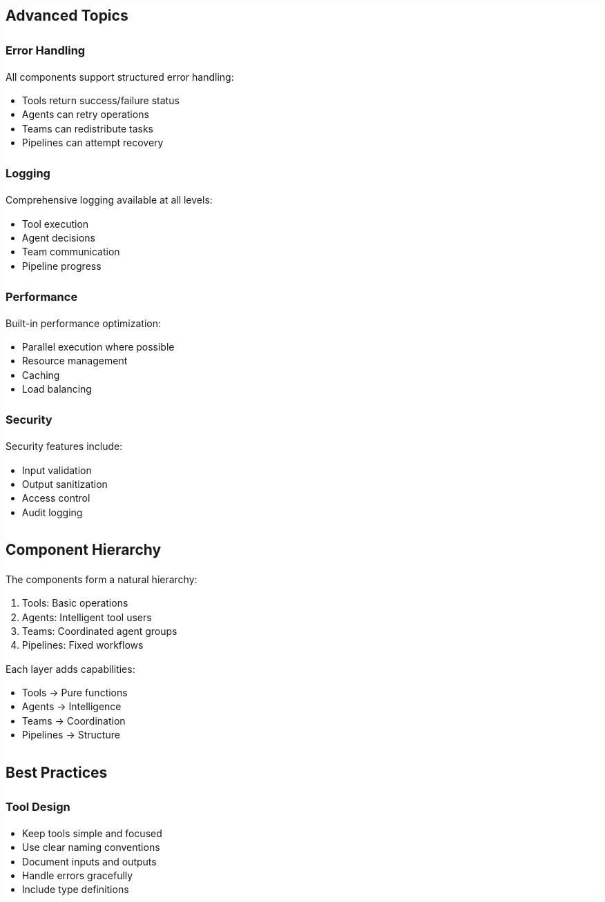 ## Advanced Topics

### Error Handling
All components support structured error handling:
- Tools return success/failure status
- Agents can retry operations
- Teams can redistribute tasks
- Pipelines can attempt recovery

### Logging
Comprehensive logging available at all levels:
- Tool execution
- Agent decisions
- Team communication
- Pipeline progress

### Performance
Built-in performance optimization:
- Parallel execution where possible
- Resource management
- Caching
- Load balancing

### Security
Security features include:
- Input validation
- Output sanitization
- Access control
- Audit logging

## Component Hierarchy

The components form a natural hierarchy:
1. Tools: Basic operations
2. Agents: Intelligent tool users
3. Teams: Coordinated agent groups
4. Pipelines: Fixed workflows

Each layer adds capabilities:
- Tools → Pure functions
- Agents → Intelligence
- Teams → Coordination
- Pipelines → Structure

## Best Practices

### Tool Design
- Keep tools simple and focused
- Use clear naming conventions
- Document inputs and outputs
- Handle errors gracefully
- Include type definitions
